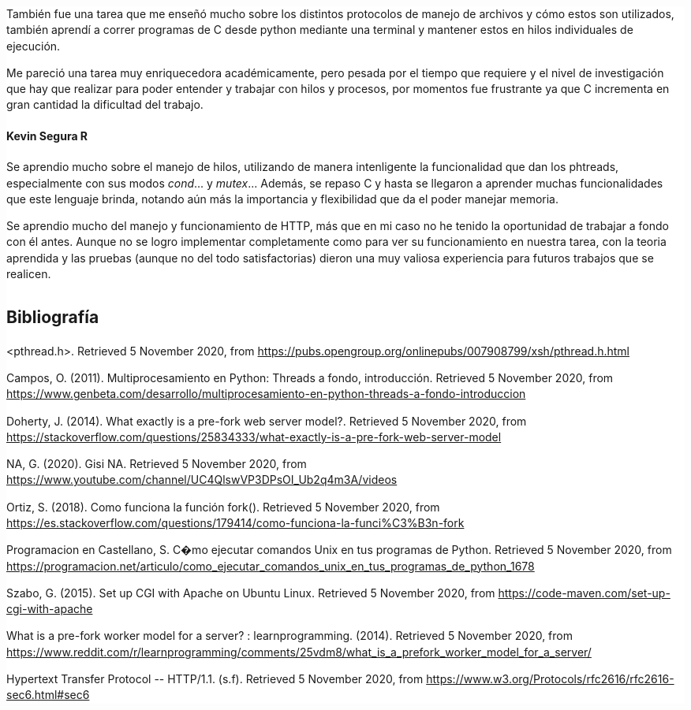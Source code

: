 También fue una tarea que me enseñó mucho sobre los distintos protocolos de manejo de archivos y cómo estos son utilizados, también aprendí a correr programas de C desde python mediante una terminal y mantener estos en hilos individuales de ejecución.

Me pareció una tarea muy enriquecedora académicamente, pero pesada por el tiempo que requiere y el nivel de investigación  que hay que realizar para poder entender y trabajar con hilos y procesos, por momentos fue frustrante ya que C incrementa en gran cantidad la dificultad del trabajo.


#### Kevin Segura R

Se aprendio mucho sobre el manejo de hilos, utilizando de manera intenligente la funcionalidad que dan los phtreads, especialmente con sus modos _cond_... y _mutex_... Además, se repaso C y hasta se llegaron a aprender muchas funcionalidades que este lenguaje brinda, notando aún más la importancia y flexibilidad que da el poder manejar memoria.

Se aprendio mucho del manejo y funcionamiento de HTTP, más que en mi caso no he tenido la oportunidad de trabajar a fondo con él antes. Aunque no se logro implementar completamente como para ver su funcionamiento en nuestra tarea, con la teoria aprendida y las pruebas (aunque no del todo satisfactorias) dieron una muy valiosa experiencia para futuros trabajos que se realicen. 

## Bibliografía

<pthread.h>. Retrieved 5 November 2020, from https://pubs.opengroup.org/onlinepubs/007908799/xsh/pthread.h.html

Campos, O. (2011). Multiprocesamiento en Python: Threads a fondo, introducción. Retrieved 5 November 2020, from https://www.genbeta.com/desarrollo/multiprocesamiento-en-python-threads-a-fondo-introduccion

Doherty, J. (2014). What exactly is a pre-fork web server model?. Retrieved 5 November 2020, from https://stackoverflow.com/questions/25834333/what-exactly-is-a-pre-fork-web-server-model

NA, G. (2020). Gisi NA. Retrieved 5 November 2020, from https://www.youtube.com/channel/UC4QlswVP3DPsOI_Ub2q4m3A/videos

Ortiz, S. (2018). Como funciona la función fork(). Retrieved 5 November 2020, from https://es.stackoverflow.com/questions/179414/como-funciona-la-funci%C3%B3n-fork

Programacion en Castellano, S. C�mo ejecutar comandos Unix en tus programas de Python. Retrieved 5 November 2020, from https://programacion.net/articulo/como_ejecutar_comandos_unix_en_tus_programas_de_python_1678

Szabo, G. (2015). Set up CGI with Apache on Ubuntu Linux. Retrieved 5 November 2020, from https://code-maven.com/set-up-cgi-with-apache

What is a pre-fork worker model for a server? : learnprogramming. (2014). Retrieved 5 November 2020, from https://www.reddit.com/r/learnprogramming/comments/25vdm8/what_is_a_prefork_worker_model_for_a_server/

Hypertext Transfer Protocol -- HTTP/1.1. (s.f). Retrieved 5 November 2020, from https://www.w3.org/Protocols/rfc2616/rfc2616-sec6.html#sec6

